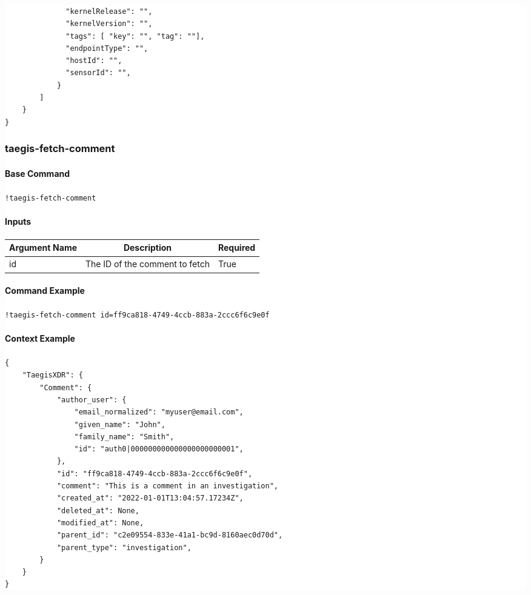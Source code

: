 ```
              "kernelRelease": "",
              "kernelVersion": "",
              "tags": [ "key": "", "tag": ""],
              "endpointType": "",
              "hostId": "",
              "sensorId": "",
            }
        ]
    }
}
```


### taegis-fetch-comment

#### Base Command

`!taegis-fetch-comment`

#### Inputs

| **Argument Name** | **Description** | **Required** |
| --- | --- | --- |
| id | The ID of the comment to fetch | True |

#### Command Example

```
!taegis-fetch-comment id=ff9ca818-4749-4ccb-883a-2ccc6f6c9e0f
```

#### Context Example

```
{
    "TaegisXDR": {
        "Comment": {
            "author_user": {
                "email_normalized": "myuser@email.com",
                "given_name": "John",
                "family_name": "Smith",
                "id": "auth0|000000000000000000000001",
            },
            "id": "ff9ca818-4749-4ccb-883a-2ccc6f6c9e0f",
            "comment": "This is a comment in an investigation",
            "created_at": "2022-01-01T13:04:57.17234Z",
            "deleted_at": None,
            "modified_at": None,
            "parent_id": "c2e09554-833e-41a1-bc9d-8160aec0d70d",
            "parent_type": "investigation",
        }
    }
}
```
